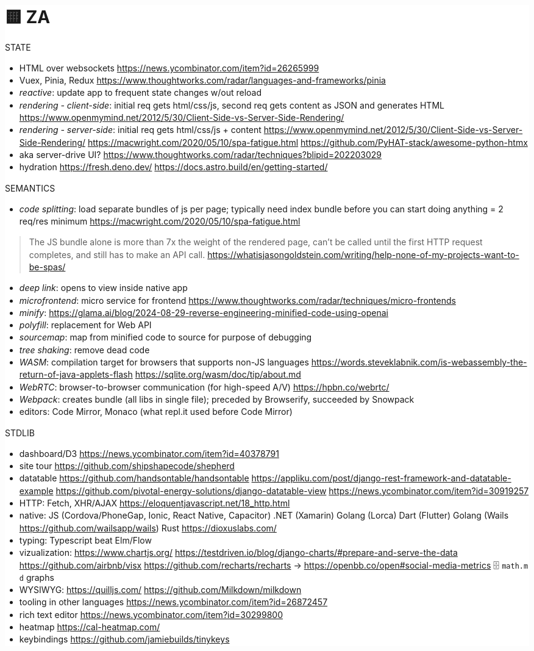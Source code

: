 # 🟨 ZA

STATE
* HTML over websockets https://news.ycombinator.com/item?id=26265999
* Vuex, Pinia, Redux https://www.thoughtworks.com/radar/languages-and-frameworks/pinia
* _reactive_: update app to frequent state changes w/out reload
* _rendering - client-side_: initial req gets html/css/js, second req gets content as JSON and generates HTML https://www.openmymind.net/2012/5/30/Client-Side-vs-Server-Side-Rendering/
* _rendering - server-side_: initial req gets html/css/js + content https://www.openmymind.net/2012/5/30/Client-Side-vs-Server-Side-Rendering/ https://macwright.com/2020/05/10/spa-fatigue.html https://github.com/PyHAT-stack/awesome-python-htmx
* aka server-drive UI? https://www.thoughtworks.com/radar/techniques?blipid=202203029
* hydration https://fresh.deno.dev/ https://docs.astro.build/en/getting-started/

SEMANTICS
* _code splitting_: load separate bundles of js per page; typically need index bundle before you can start doing anything = 2 req/res minimum https://macwright.com/2020/05/10/spa-fatigue.html
>  The JS bundle alone is more than 7x the weight of the rendered page, can’t be called until the first HTTP request completes, and still has to make an API call. https://whatisjasongoldstein.com/writing/help-none-of-my-projects-want-to-be-spas/
* _deep link_: opens to view inside native app
* _microfrontend_: micro service for frontend https://www.thoughtworks.com/radar/techniques/micro-frontends
* _minify_: https://glama.ai/blog/2024-08-29-reverse-engineering-minified-code-using-openai
* _polyfill_: replacement for Web API
* _sourcemap_: map from minified code to source for purpose of debugging
* _tree shaking_: remove dead code
* _WASM_: compilation target for browsers that supports non-JS languages https://words.steveklabnik.com/is-webassembly-the-return-of-java-applets-flash https://sqlite.org/wasm/doc/tip/about.md
* _WebRTC_: browser-to-browser communication (for high-speed A/V) https://hpbn.co/webrtc/
* _Webpack_: creates bundle (all libs in single file); preceded by Browserify, succeeded by Snowpack
* editors: Code Mirror, Monaco (what repl.it used before Code Mirror)

STDLIB
* dashboard/D3 https://news.ycombinator.com/item?id=40378791
* site tour https://github.com/shipshapecode/shepherd
* datatable https://github.com/handsontable/handsontable https://appliku.com/post/django-rest-framework-and-datatable-example https://github.com/pivotal-energy-solutions/django-datatable-view https://news.ycombinator.com/item?id=30919257
* HTTP: Fetch, XHR/AJAX https://eloquentjavascript.net/18_http.html
* native: JS (Cordova/PhoneGap, Ionic, React Native, Capacitor) .NET (Xamarin) Golang (Lorca) Dart (Flutter) Golang (Wails https://github.com/wailsapp/wails) Rust https://dioxuslabs.com/
* typing: Typescript beat Elm/Flow
* vizualization: https://www.chartjs.org/ https://testdriven.io/blog/django-charts/#prepare-and-serve-the-data https://github.com/airbnb/visx https://github.com/recharts/recharts -> https://openbb.co/open#social-media-metrics 🗄 `math.md` graphs
* WYSIWYG: https://quilljs.com/ https://github.com/Milkdown/milkdown
* tooling in other languages https://news.ycombinator.com/item?id=26872457
* rich text editor https://news.ycombinator.com/item?id=30299800
* heatmap https://cal-heatmap.com/
* keybindings https://github.com/jamiebuilds/tinykeys
